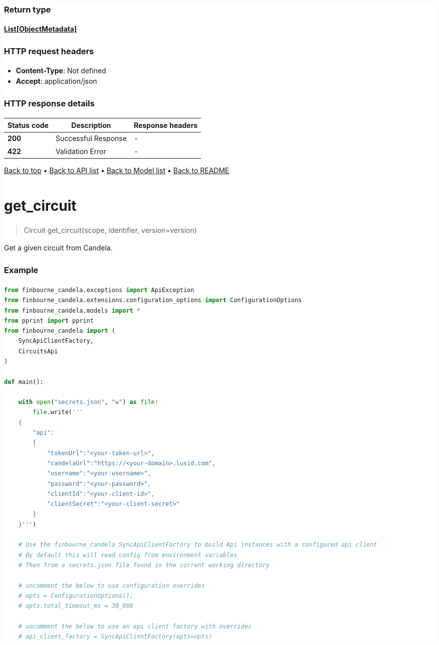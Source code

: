 ### Return type

[**List[ObjectMetadata]**](ObjectMetadata.md)

### HTTP request headers

 - **Content-Type**: Not defined
 - **Accept**: application/json

### HTTP response details
| Status code | Description | Response headers |
|-------------|-------------|------------------|
**200** | Successful Response |  -  |
**422** | Validation Error |  -  |

[Back to top](#) &#8226; [Back to API list](../README.md#documentation-for-api-endpoints) &#8226; [Back to Model list](../README.md#documentation-for-models) &#8226; [Back to README](../README.md)

# **get_circuit**
> Circuit get_circuit(scope, identifier, version=version)

Get a given circuit from Candela.

### Example

```python
from finbourne_candela.exceptions import ApiException
from finbourne_candela.extensions.configuration_options import ConfigurationOptions
from finbourne_candela.models import *
from pprint import pprint
from finbourne_candela import (
    SyncApiClientFactory,
    CircuitsApi
)

def main():

    with open("secrets.json", "w") as file:
        file.write('''
    {
        "api":
        {
            "tokenUrl":"<your-token-url>",
            "candelaUrl":"https://<your-domain>.lusid.com",
            "username":"<your-username>",
            "password":"<your-password>",
            "clientId":"<your-client-id>",
            "clientSecret":"<your-client-secret>"
        }
    }''')

    # Use the finbourne_candela SyncApiClientFactory to build Api instances with a configured api client
    # By default this will read config from environment variables
    # Then from a secrets.json file found in the current working directory

    # uncomment the below to use configuration overrides
    # opts = ConfigurationOptions();
    # opts.total_timeout_ms = 30_000

    # uncomment the below to use an api client factory with overrides
    # api_client_factory = SyncApiClientFactory(opts=opts)

```